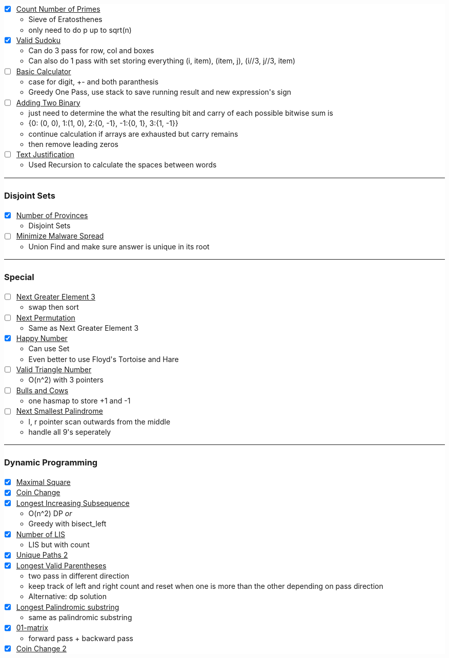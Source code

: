- [x] [Count Number of Primes](https://leetcode.com/problems/count-primes/)
	- Sieve of Eratosthenes
	- only need to do p up to sqrt(n)
- [x] [Valid Sudoku](https://leetcode.com/problems/valid-sudoku/)
	- Can do 3 pass for row, col and boxes
	- Can also do 1 pass with set storing everything (i, item), (item, j), (i//3, j//3, item)
- [ ] [Basic Calculator](https://leetcode.com/problems/basic-calculator/)
	- case for digit, +- and both paranthesis
	- Greedy One Pass, use stack to save running result and new expression's sign
- [ ] [Adding Two Binary](https://leetcode.com/problems/adding-two-negabinary-numbers/)
	- just need to determine the what the resulting bit and carry of each possible bitwise sum is
	- {0: (0, 0), 1:(1, 0), 2:{0, -1}, -1:{0, 1}, 3:{1, -1}}
	- continue calculation if arrays are exhausted but carry remains
	- then remove leading zeros
- [ ] [Text Justification](https://leetcode.com/problems/text-justification/)
	- Used Recursion to calculate the spaces between words
---
### Disjoint Sets
- [x] [Number of Provinces](https://leetcode.com/problems/number-of-provinces/)
	- Disjoint Sets
- [ ] [Minimize Malware Spread](https://leetcode.com/problems/minimize-malware-spread/)
	- Union Find and make sure answer is unique in its root
---
### Special
- [ ] [Next Greater Element 3](https://leetcode.com/problems/next-greater-element-iii/)
	- swap then sort
- [ ] [Next Permutation](https://leetcode.com/problems/next-permutation/ "https://leetcode.com/problems/next-permutation/")
	- Same as Next Greater Element 3
- [x] [Happy Number](https://leetcode.com/problems/happy-number/)
	- Can use Set
	- Even better to use Floyd's Tortoise and Hare
- [ ] [Valid Triangle Number](https://leetcode.com/problems/valid-triangle-number/)
	- O(n^2) with 3 pointers
- [ ] [Bulls and Cows](https://leetcode.com/problems/bulls-and-cows/)
	- one hasmap to store +1 and -1
- [ ] [Next Smallest Palindrome](https://www.geeksforgeeks.org/given-a-number-find-next-smallest-palindrome-larger-than-this-number/)
	- l, r pointer scan outwards from the middle
	- handle all 9's seperately
---
### Dynamic Programming
- [x] [Maximal Square](https://leetcode.com/problems/maximal-square/)
- [x] [Coin Change](https://leetcode.com/problems/coin-change/)
- [x] [Longest Increasing Subsequence](https://leetcode.com/problems/longest-increasing-subsequence/)
	- O(n^2) DP        *or*
	- Greedy with bisect_left
- [x] [Number of LIS](https://leetcode.com/problems/number-of-longest-increasing-subsequence/)
	- LIS but with count
- [x] [Unique Paths 2](https://leetcode.com/problems/unique-paths-ii/)
- [x] [Longest Valid Parentheses](https://leetcode.com/problems/longest-valid-parentheses/)
	- two pass in different direction
	- keep track of left and right count and reset when one is more than the other depending on pass direction
	- Alternative: dp solution
- [x] [Longest Palindromic substring](https://leetcode.com/problems/longest-palindromic-substring/)
	- same as palindromic substring
- [x] [01-matrix](https://leetcode.com/problems/01-matrix/)
	- forward pass + backward pass
- [x] [Coin Change 2](https://leetcode.com/problems/coin-change-ii/)